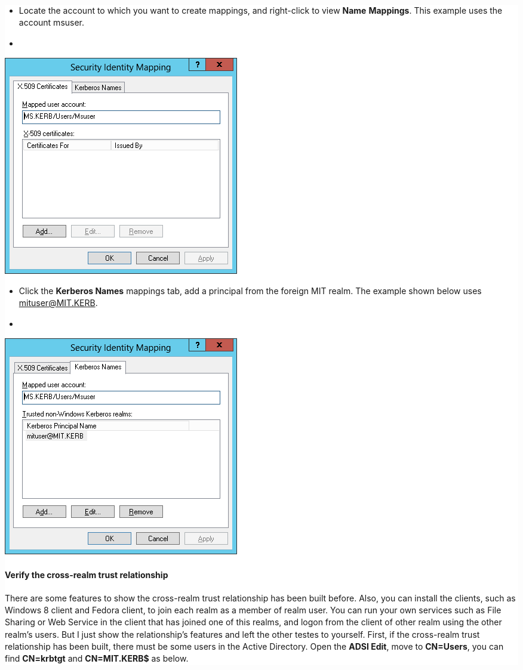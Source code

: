 * Locate the account to which you want to create mappings, and right-click to view **Name** **Mappings**. This example uses the account msuser.

* 

![image20.png](./image/MS-AZOD_ODUserGuide/image20.png)

* Click the **Kerberos Names** mappings tab, add a principal from the foreign MIT realm. The example shown below uses [mituser@MIT.KERB](mailto:mituser@mit.kerb).

* 

![image21.png](./image/MS-AZOD_ODUserGuide/image21.png)

#### <a name="_Toc426622636"/>Verify the cross-realm trust relationship
There are some features to show the cross-realm trust relationship has been built before. Also, you can install the clients, such as Windows 8 client and Fedora client, to join each realm as a member of realm user. You can run your own services such as File Sharing or Web Service in the client that has joined one of this realms, and logon from the client of other realm using the other realm’s users. But I just show the relationship’s features and left the other testes to yourself.
First, if the cross-realm trust relationship has been built, there must be some users in the Active Directory. Open the **ADSI Edit**, move to **CN=Users**, you can find **CN=krbtgt** and **CN=MIT.KERB$** as below.
